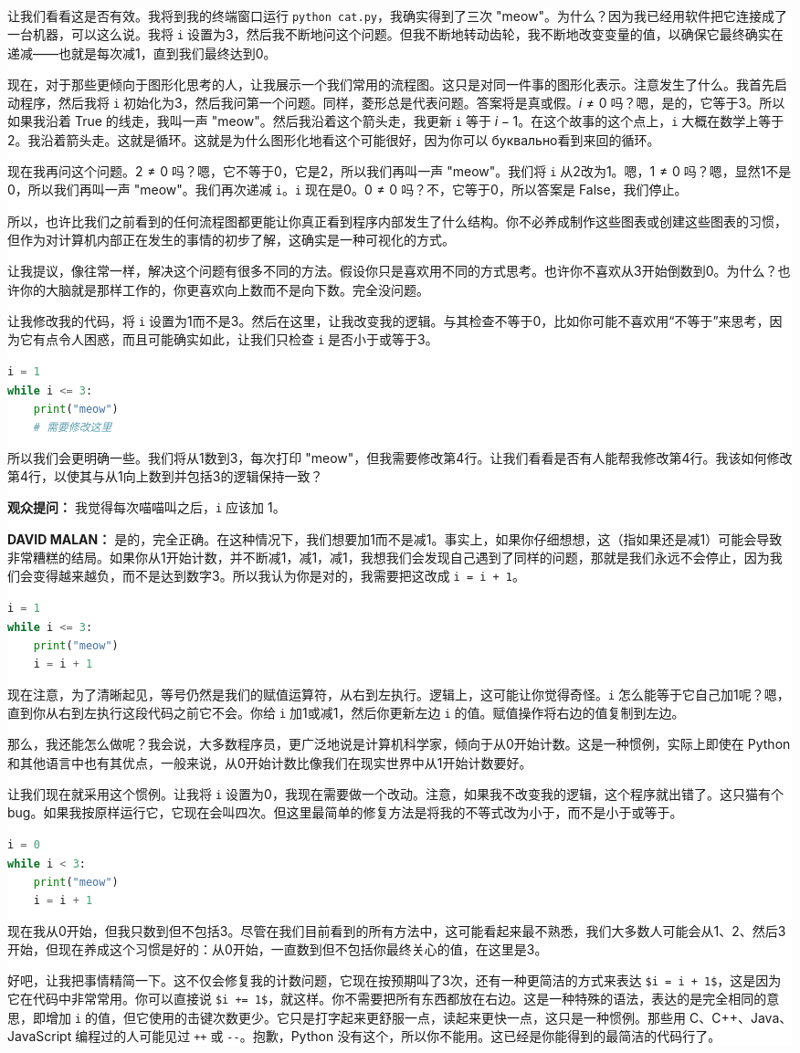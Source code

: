 让我们看看这是否有效。我将到我的终端窗口运行 `python cat.py`，我确实得到了三次 "meow"。为什么？因为我已经用软件把它连接成了一台机器，可以这么说。我将 `i` 设置为3，然后我不断地问这个问题。但我不断地转动齿轮，我不断地改变变量的值，以确保它最终确实在递减——也就是每次减1，直到我们最终达到0。

现在，对于那些更倾向于图形化思考的人，让我展示一个我们常用的流程图。这只是对同一件事的图形化表示。注意发生了什么。我首先启动程序，然后我将 `i` 初始化为3，然后我问第一个问题。同样，菱形总是代表问题。答案将是真或假。$i \neq 0$ 吗？嗯，是的，它等于3。所以如果我沿着 True 的线走，我叫一声 "meow"。然后我沿着这个箭头走，我更新 `i` 等于 $i - 1$。在这个故事的这个点上，`i` 大概在数学上等于2。我沿着箭头走。这就是循环。这就是为什么图形化地看这个可能很好，因为你可以 буквально看到来回的循环。

现在我再问这个问题。$2 \neq 0$ 吗？嗯，它不等于0，它是2，所以我们再叫一声 "meow"。我们将 `i` 从2改为1。嗯，$1 \neq 0$ 吗？嗯，显然1不是0，所以我们再叫一声 "meow"。我们再次递减 `i`。`i` 现在是0。$0 \neq 0$ 吗？不，它等于0，所以答案是 False，我们停止。

所以，也许比我们之前看到的任何流程图都更能让你真正看到程序内部发生了什么结构。你不必养成制作这些图表或创建这些图表的习惯，但作为对计算机内部正在发生的事情的初步了解，这确实是一种可视化的方式。

让我提议，像往常一样，解决这个问题有很多不同的方法。假设你只是喜欢用不同的方式思考。也许你不喜欢从3开始倒数到0。为什么？也许你的大脑就是那样工作的，你更喜欢向上数而不是向下数。完全没问题。

让我修改我的代码，将 `i` 设置为1而不是3。然后在这里，让我改变我的逻辑。与其检查不等于0，比如你可能不喜欢用“不等于”来思考，因为它有点令人困惑，而且可能确实如此，让我们只检查 `i` 是否小于或等于3。

```python
i = 1
while i <= 3:
    print("meow")
    # 需要修改这里
```

所以我们会更明确一些。我们将从1数到3，每次打印 "meow"，但我需要修改第4行。让我们看看是否有人能帮我修改第4行。我该如何修改第4行，以使其与从1向上数到并包括3的逻辑保持一致？

**观众提问：** 我觉得每次喵喵叫之后，`i` 应该加 1。

**DAVID MALAN：** 是的，完全正确。在这种情况下，我们想要加1而不是减1。事实上，如果你仔细想想，这（指如果还是减1）可能会导致非常糟糕的结局。如果你从1开始计数，并不断减1，减1，减1，我想我们会发现自己遇到了同样的问题，那就是我们永远不会停止，因为我们会变得越来越负，而不是达到数字3。所以我认为你是对的，我需要把这改成 `i = i + 1`。

```python
i = 1
while i <= 3:
    print("meow")
    i = i + 1
```

现在注意，为了清晰起见，等号仍然是我们的赋值运算符，从右到左执行。逻辑上，这可能让你觉得奇怪。`i` 怎么能等于它自己加1呢？嗯，直到你从右到左执行这段代码之前它不会。你给 `i` 加1或减1，然后你更新左边 `i` 的值。赋值操作将右边的值复制到左边。

那么，我还能怎么做呢？我会说，大多数程序员，更广泛地说是计算机科学家，倾向于从0开始计数。这是一种惯例，实际上即使在 Python 和其他语言中也有其优点，一般来说，从0开始计数比像我们在现实世界中从1开始计数要好。

让我们现在就采用这个惯例。让我将 `i` 设置为0，我现在需要做一个改动。注意，如果我不改变我的逻辑，这个程序就出错了。这只猫有个 bug。如果我按原样运行它，它现在会叫四次。但这里最简单的修复方法是将我的不等式改为小于，而不是小于或等于。

```python
i = 0
while i < 3:
    print("meow")
    i = i + 1
```

现在我从0开始，但我只数到但不包括3。尽管在我们目前看到的所有方法中，这可能看起来最不熟悉，我们大多数人可能会从1、2、然后3开始，但现在养成这个习惯是好的：从0开始，一直数到但不包括你最终关心的值，在这里是3。

好吧，让我把事情精简一下。这不仅会修复我的计数问题，它现在按预期叫了3次，还有一种更简洁的方式来表达 `$i = i + 1$`，这是因为它在代码中非常常用。你可以直接说 `$i += 1$`，就这样。你不需要把所有东西都放在右边。这是一种特殊的语法，表达的是完全相同的意思，即增加 `i` 的值，但它使用的击键次数更少。它只是打字起来更舒服一点，读起来更快一点，这只是一种惯例。那些用 C、C++、Java、JavaScript 编程过的人可能见过 `++` 或 `--`。抱歉，Python 没有这个，所以你不能用。这已经是你能得到的最简洁的代码行了。
